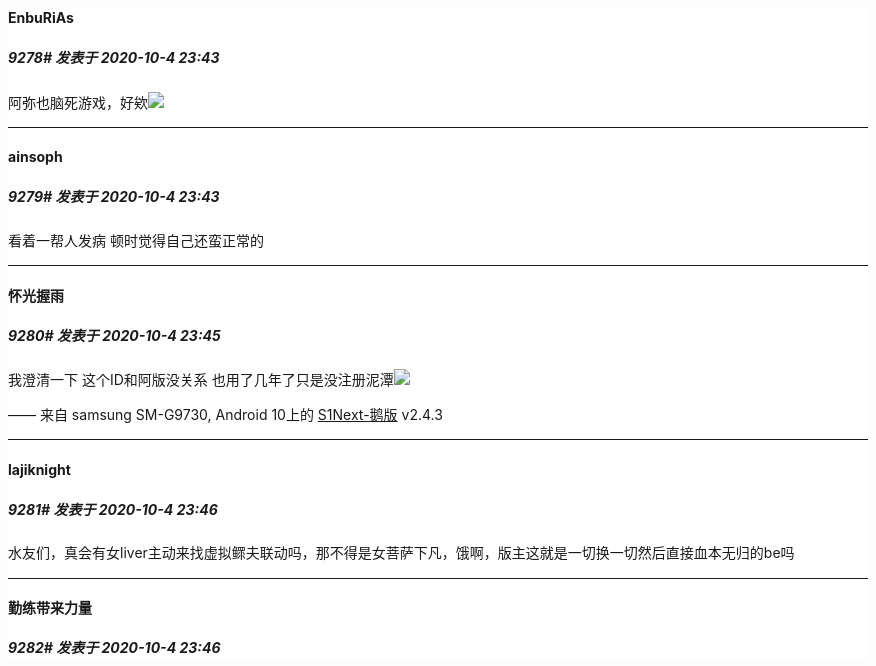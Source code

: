 ####  EnbuRiAs  
##### 9278#       发表于 2020-10-4 23:43




阿弥也脑死游戏，好欸<img src="https://static.saraba1st.com/image/smiley/face2017/075.png" referrerpolicy="no-referrer"> 







-----

####  ainsoph  
##### 9279#       发表于 2020-10-4 23:43




看着一帮人发病 顿时觉得自己还蛮正常的







-----

####  怀光握雨  
##### 9280#       发表于 2020-10-4 23:45




我澄清一下 这个ID和阿版没关系 也用了几年了只是没注册泥潭<img src="https://static.saraba1st.com/image/smiley/face2017/067.png" referrerpolicy="no-referrer">

—— 来自 samsung SM-G9730, Android 10上的 [S1Next-鹅版](https://github.com/ykrank/S1-Next/releases) v2.4.3







-----

####  lajiknight  
##### 9281#       发表于 2020-10-4 23:46




水友们，真会有女liver主动来找虚拟鳏夫联动吗，那不得是女菩萨下凡，饿啊，版主这就是一切换一切然后直接血本无归的be吗







-----

####  勤练带来力量  
##### 9282#       发表于 2020-10-4 23:46

